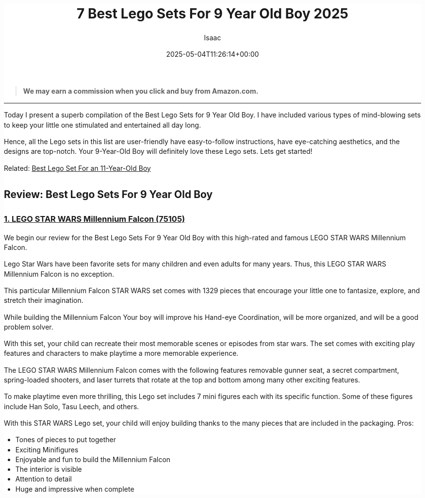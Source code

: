 ﻿---
author: Isaac
layout: post
title: 7 Best Lego Sets For 9 Year Old Boy 2025
date: '2025-05-04T11:26:14+00:00'
categories:
- Guide
tags: []
slug: /best-lego-sets-for-9-year-old-boy/
lastmod: 2025-05-07T12:21:24+03:00
---
> **We may earn a commission when you click and buy from Amazon.com.**
>

---
Today I present a superb compilation of the Best Lego Sets for 9 Year Old Boy. I have included various types of mind-blowing sets to keep your little one stimulated and entertained all day long.

Hence, all the Lego sets in this list are user-friendly have easy-to-follow instructions, have eye-catching aesthetics, and the designs are top-notch. Your 9-Year-Old Boy will definitely love these Lego sets. Lets get started!

Related:
[Best Lego Set For an 11-Year-Old Boy](https://pestpolicy.com/best-lego-set-for-11-year-old-boy/)
## Review: Best Lego Sets For 9 Year Old Boy
### [1. LEGO STAR WARS Millennium Falcon (75105)](https://www.amazon.com/dp/B00WI0PJE2/?tag=p-policy-20)
We begin our review for the Best Lego Sets For 9 Year Old Boy with this high-rated and famous LEGO STAR WARS Millennium Falcon.

Lego Star Wars have been favorite sets for many children and even adults for many years. Thus, this LEGO STAR WARS Millennium Falcon is no exception.

This particular Millennium Falcon STAR WARS set comes with 1329 pieces that encourage your little one to fantasize, explore, and stretch their imagination.

While building the Millennium Falcon Your boy will improve his Hand-eye Coordination, will be more organized, and will be a good problem solver.

With this set, your child can recreate their most memorable scenes or episodes from star wars. The set comes with exciting play features and characters to make playtime a more memorable experience.

The LEGO STAR WARS Millennium Falcon comes with the following features removable gunner seat, a secret compartment, spring-loaded shooters, and laser turrets that rotate at the top and bottom among many other exciting features.

To make playtime even more thrilling, this Lego set includes 7 mini figures each with its specific function. Some of these figures include Han Solo, Tasu Leech, and others.

With this STAR WARS Lego set, your child will enjoy building thanks to the many pieces that are included in the packaging.
Pros:
- Tones of pieces to put together
- Exciting Minifigures
- Enjoyable and fun to build the Millennium Falcon
- The interior is visible
- Attention to detail
- Huge and impressive when complete
